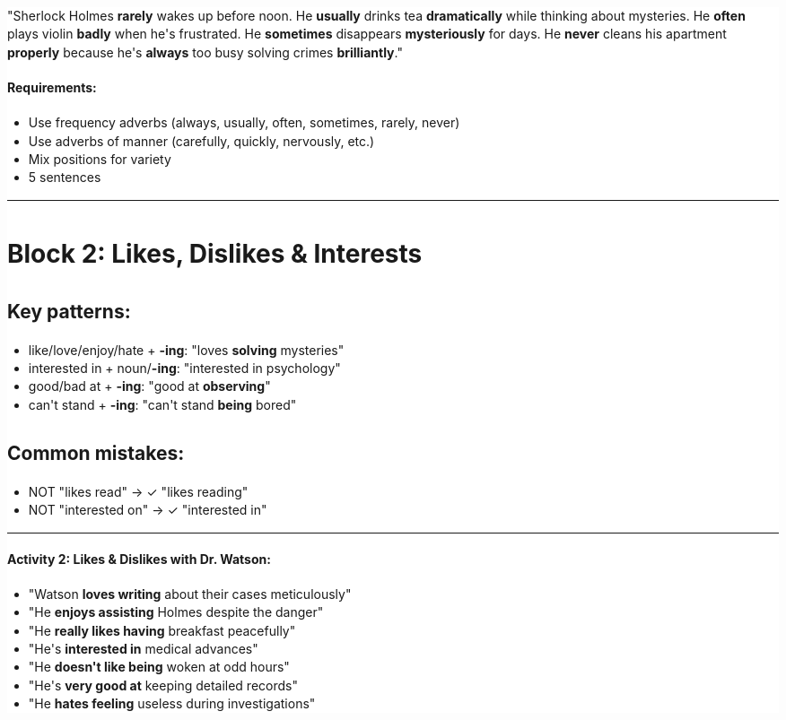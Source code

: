 "Sherlock Holmes **rarely** wakes up before noon. He **usually** drinks tea **dramatically** while thinking about mysteries. He **often** plays violin **badly** when he's frustrated. He **sometimes** disappears **mysteriously** for days. He **never** cleans his apartment **properly** because he's **always** too busy solving crimes **brilliantly**."

#### Requirements:
- Use frequency adverbs (always, usually, often, sometimes, rarely, never)
- Use adverbs of manner (carefully, quickly, nervously, etc.)
- Mix positions for variety
- 5 sentences

---
# Block 2: Likes, Dislikes & Interests

## Key patterns:
- like/love/enjoy/hate + **-ing**: "loves **solving** mysteries"
- interested in + noun/**-ing**: "interested in psychology"
- good/bad at + **-ing**: "good at **observing**"
- can't stand + **-ing**: "can't stand **being** bored"

## Common mistakes:
- NOT "likes read" → ✓ "likes reading"
- NOT "interested on" → ✓ "interested in"

---

#### Activity 2: Likes & Dislikes with  Dr. Watson:

- "Watson **loves writing** about their cases meticulously"
- "He **enjoys assisting** Holmes despite the danger"
- "He **really likes having** breakfast peacefully"
- "He's **interested in** medical advances"
- "He **doesn't like being** woken at odd hours"
- "He's **very good at** keeping detailed records"
- "He **hates feeling** useless during investigations"
